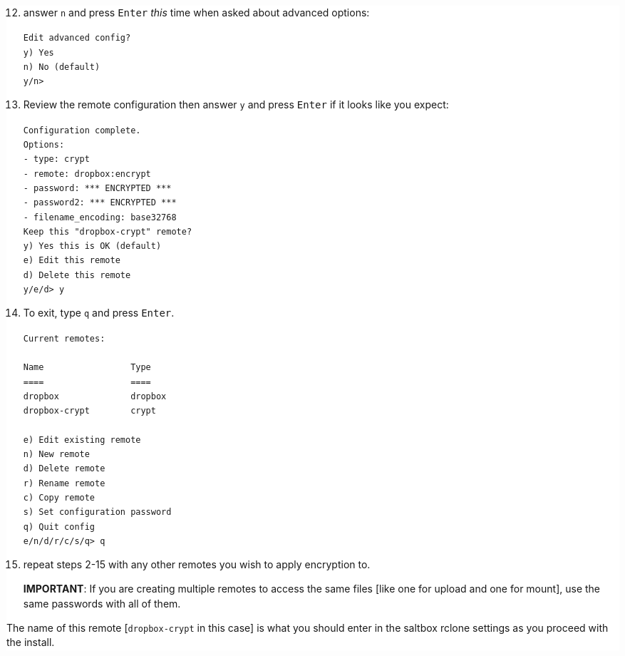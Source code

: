 12. answer `n` and press <kbd class="platform-all">Enter</kbd> *this* time when asked about advanced options:

    ```
    Edit advanced config?
    y) Yes
    n) No (default)
    y/n>
    ```

13. Review the remote configuration then answer `y` and press <kbd class="platform-all">Enter</kbd> if it looks like you expect:

    ```
    Configuration complete.
    Options:
    - type: crypt
    - remote: dropbox:encrypt
    - password: *** ENCRYPTED ***
    - password2: *** ENCRYPTED ***
    - filename_encoding: base32768
    Keep this "dropbox-crypt" remote?
    y) Yes this is OK (default)
    e) Edit this remote
    d) Delete this remote
    y/e/d> y
    ```

14. To exit, type `q` and press <kbd class="platform-all">Enter</kbd>.

    ```
    Current remotes:

    Name                 Type
    ====                 ====
    dropbox              dropbox
    dropbox-crypt        crypt

    e) Edit existing remote
    n) New remote
    d) Delete remote
    r) Rename remote
    c) Copy remote
    s) Set configuration password
    q) Quit config
    e/n/d/r/c/s/q> q
    ```


15. repeat steps 2-15 with any other remotes you wish to apply encryption to.  

    **IMPORTANT**: If you are creating multiple remotes to access the same files [like one for upload and one for mount], use the same passwords with all of them.

The name of this remote [`dropbox-crypt` in this case] is what you should enter in the saltbox rclone settings as you proceed with the install.
